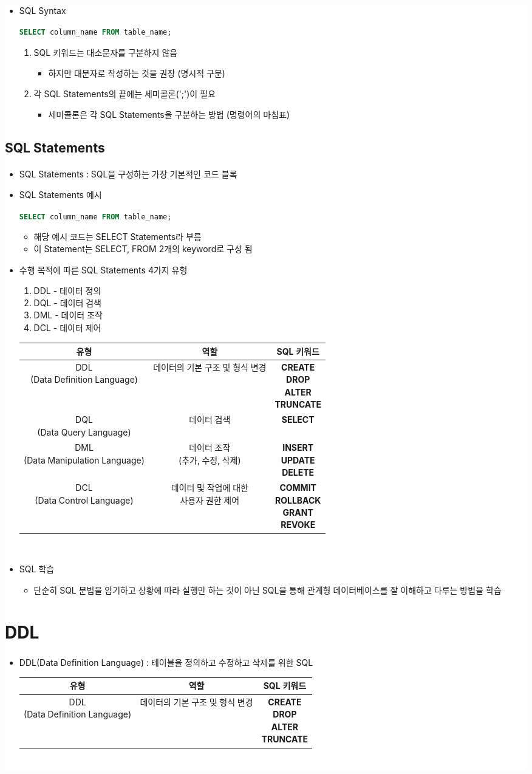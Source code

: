 - SQL Syntax

    ```SQL
    SELECT column_name FROM table_name;
    ```
    1. SQL 키워드는 대소문자를 구분하지 않음

        - 하지만 대문자로 작성하는 것을 권장 (명시적 구분)

    
    2. 각 SQL Statements의 끝에는 세미콜론(';')이 필요

        - 세미콜론은 각 SQL Statements을 구분하는 방법 (명령어의 마침표)

## SQL Statements
- SQL Statements : SQL을 구성하는 가장 기본적인 코드 블록

- SQL Statements 예시
    ```SQL
    SELECT column_name FROM table_name;
    ```
    - 해당 예시 코드는 SELECT Statements라 부름
    - 이 Statement는 SELECT, FROM 2개의 keyword로 구성 됨


- 수행 목적에 따른 SQL Statements 4가지 유형
    1. DDL - 데이터 정의
    2. DQL - 데이터 검색
    3. DML - 데이터 조작
    4. DCL - 데이터 제어

    |유형|역할|SQL 키워드|
    |:--:|:--:|:-------:|
    |DDL <br> (Data Definition Language) <br>|데이터의 기본 구조 및 형식 변경 <br>|**CREATE** <br> **DROP** <br> **ALTER** <br> **TRUNCATE** <br>|
    |DQL <br> (Data Query Language) <br>|데이터 검색 <br>|**SELECT** <br>|
    |DML <br> (Data Manipulation Language) <br>|데이터 조작 <br> (추가, 수정, 삭제) <br>|**INSERT** <br> **UPDATE** <br> **DELETE** <br>|
    |DCL <br> (Data Control Language) <br>|데이터 및 작업에 대한 <br> 사용자 권한 제어 <br>|**COMMIT** <br> **ROLLBACK** <br> **GRANT** <br> **REVOKE** <br>|
    <br>




- SQL 학습
    - 단순히 SQL 문법을 암기하고 상황에 따라 실행만 하는 것이 아닌 SQL을 통해 관계형 데이터베이스를 잘 이해하고 다루는 방법을 학습


# DDL
- DDL(Data Definition Language) : 테이블을 정의하고 수정하고 삭제를 위한 SQL

    |유형|역할|SQL 키워드|
    |:--:|:--:|:--:|
    |DDL <br> (Data Definition Language) <br>|데이터의 기본 구조 및 형식 변경 <br>|**CREATE** <br> **DROP** <br> **ALTER** <br> **TRUNCATE** <br>|
    <br>
